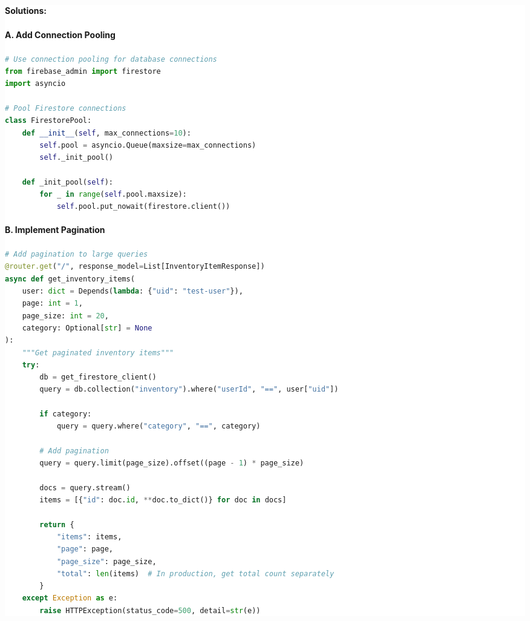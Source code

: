 **Solutions:**

#### A. Add Connection Pooling
```python
# Use connection pooling for database connections
from firebase_admin import firestore
import asyncio

# Pool Firestore connections
class FirestorePool:
    def __init__(self, max_connections=10):
        self.pool = asyncio.Queue(maxsize=max_connections)
        self._init_pool()
    
    def _init_pool(self):
        for _ in range(self.pool.maxsize):
            self.pool.put_nowait(firestore.client())
```

#### B. Implement Pagination
```python
# Add pagination to large queries
@router.get("/", response_model=List[InventoryItemResponse])
async def get_inventory_items(
    user: dict = Depends(lambda: {"uid": "test-user"}),
    page: int = 1,
    page_size: int = 20,
    category: Optional[str] = None
):
    """Get paginated inventory items"""
    try:
        db = get_firestore_client()
        query = db.collection("inventory").where("userId", "==", user["uid"])
        
        if category:
            query = query.where("category", "==", category)
        
        # Add pagination
        query = query.limit(page_size).offset((page - 1) * page_size)
        
        docs = query.stream()
        items = [{"id": doc.id, **doc.to_dict()} for doc in docs]
        
        return {
            "items": items,
            "page": page,
            "page_size": page_size,
            "total": len(items)  # In production, get total count separately
        }
    except Exception as e:
        raise HTTPException(status_code=500, detail=str(e))
```
